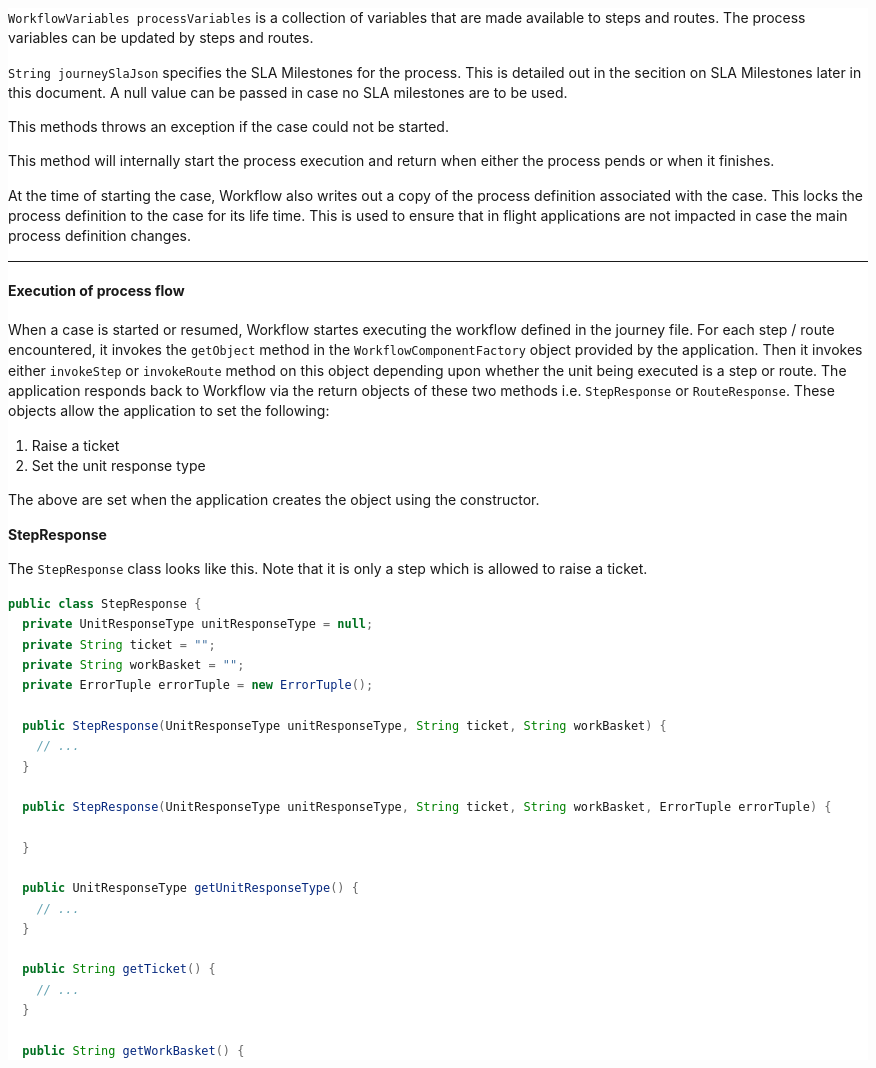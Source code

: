 `WorkflowVariables processVariables` is a collection of variables that are
made available to steps and routes. The process variables can be updated by steps and routes.

`String journeySlaJson` specifies the SLA Milestones for the process. This is detailed out in the secition on SLA
Milestones later in this document. A null value can be passed in case no SLA milestones are to be used.

This methods throws an exception if the case could not be started.

This method will internally start the process execution and return when either the process pends or when it finishes.

At the time of starting the case, Workflow also writes out a copy of the process definition associated
with the case. This locks the process definition to the case
for its life time. This is used to ensure that in flight applications are not impacted in case the
main process definition changes.

---

#### Execution of process flow

When a case is started or resumed, Workflow startes executing the workflow defined in the journey file.
For each step / route encountered, it invokes the `getObject` method in the `WorkflowComponentFactory` object provided
by the application. Then it invokes either `invokeStep` or `invokeRoute` method on this object
depending upon whether the unit being executed is a step or route. The application responds back to Workflow
via the return objects of these two methods i.e. `StepResponse` or `RouteResponse`. These objects allow the application
to set the following:

1. Raise a ticket
1. Set the unit response type

The above are set when the application creates the object using the constructor.

**StepResponse**

The `StepResponse` class looks like this. Note that it is only a step which is allowed to raise a ticket.

```java
public class StepResponse {
  private UnitResponseType unitResponseType = null;
  private String ticket = "";
  private String workBasket = "";
  private ErrorTuple errorTuple = new ErrorTuple();

  public StepResponse(UnitResponseType unitResponseType, String ticket, String workBasket) {
    // ...
  }

  public StepResponse(UnitResponseType unitResponseType, String ticket, String workBasket, ErrorTuple errorTuple) {
    
  }

  public UnitResponseType getUnitResponseType() {
    // ...
  }

  public String getTicket() {
    // ...
  }

  public String getWorkBasket() {
```